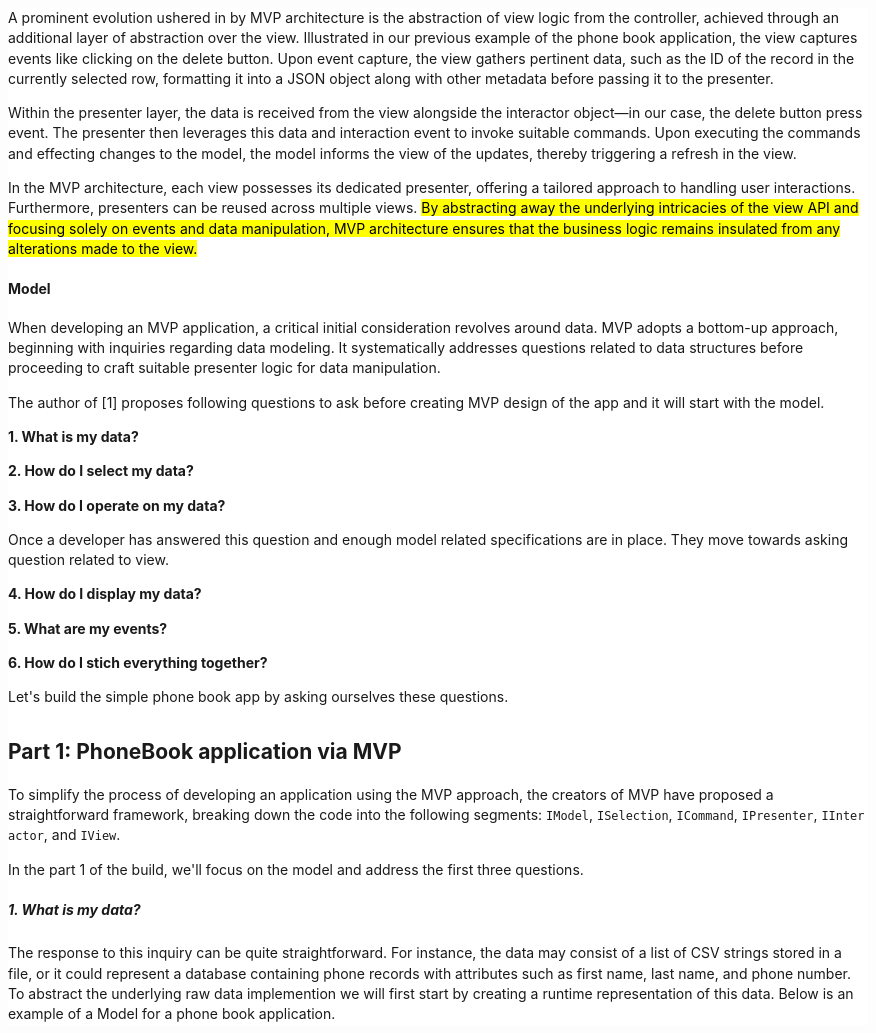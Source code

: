 A prominent evolution ushered in by MVP architecture is the abstraction of view logic from the controller, achieved through an additional layer of abstraction over the view. Illustrated in our previous example of the phone book application, the view captures events like clicking on the delete button. Upon event capture, the view gathers pertinent data, such as the ID of the record in the currently selected row, formatting it into a JSON object along with other metadata before passing it to the presenter.

Within the presenter layer, the data is received from the view alongside the interactor object—in our case, the delete button press event. The presenter then leverages this data and interaction event to invoke suitable commands. Upon executing the commands and effecting changes to the model, the model informs the view of the updates, thereby triggering a refresh in the view.

In the MVP architecture, each view possesses its dedicated presenter, offering a tailored approach to handling user interactions. Furthermore, presenters can be reused across multiple views. <mark>By abstracting away the underlying intricacies of the view API and focusing solely on events and data manipulation, MVP architecture ensures that the business logic remains insulated from any alterations made to the view.</mark>

#### Model

When developing an MVP application, a critical initial consideration revolves around data. MVP adopts a bottom-up approach, beginning with inquiries regarding data modeling. It systematically addresses questions related to data structures before proceeding to craft suitable presenter logic for data manipulation.

The author of [1] proposes following questions to ask before creating MVP design of the app and it will start with the model.

**1. What is my data?**

**2. How do I select my data?**

**3. How do I operate on my data?**

Once a developer has answered this question and enough model related specifications are in place. They move towards asking question related to view.

**4. How do I display my data?**

**5. What are my events?**

**6. How do I stich everything together?**

Let's build the simple phone book app by asking ourselves these questions.

## Part 1: PhoneBook application via MVP

To simplify the process of developing an application using the MVP approach, the creators of MVP have proposed a straightforward framework, breaking down the code into the following segments: `IModel`, `ISelection`, `ICommand`, `IPresenter`, `IInteractor`, and `IView`.

In the part 1 of the build, we'll focus on the model and address the first three questions.

##### **1. What is my data?**

The response to this inquiry can be quite straightforward. For instance, the data may consist of a list of CSV strings stored in a file, or it could represent a database containing phone records with attributes such as first name, last name, and phone number. To abstract the underlying raw data implemention we will first start by creating a runtime representation of this data. Below is an example of a Model for a phone book application.
